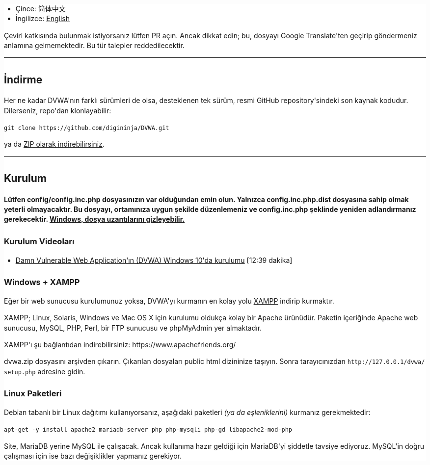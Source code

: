 - Çince: [简体中文](README.zh.md)
- İngilizce: [English](README.md)

Çeviri katkısında bulunmak istiyorsanız lütfen PR açın. Ancak dikkat edin; bu, dosyayı Google Translate'ten geçirip göndermeniz anlamına gelmemektedir. Bu tür talepler reddedilecektir.

- - -

## İndirme

Her ne kadar DVWA'nın farklı sürümleri de olsa, desteklenen tek sürüm, resmi GitHub repository'sindeki son kaynak kodudur. Dilerseniz, repo'dan klonlayabilir:

```
git clone https://github.com/digininja/DVWA.git
```

ya da [ZIP olarak indirebilirsiniz](https://github.com/digininja/DVWA/archive/master.zip).

- - -

## Kurulum

**Lütfen config/config.inc.php dosyasınızın var olduğundan emin olun. Yalnızca config.inc.php.dist dosyasına sahip olmak yeterli olmayacaktır. Bu dosyayı, ortamınıza uygun şekilde düzenlemeniz ve config.inc.php şeklinde yeniden adlandırmanız gerekecektir. [Windows, dosya uzantılarını gizleyebilir.](https://www.howtogeek.com/205086/beginner-how-to-make-windows-show-file-extensions/)**

### Kurulum Videoları

- [Damn Vulnerable Web Application'ın (DVWA) Windows 10'da kurulumu](https://www.youtube.com/watch?v=cak2lQvBRAo) [12:39 dakika]

### Windows + XAMPP

Eğer bir web sunucusu kurulumunuz yoksa, DVWA'yı kurmanın en kolay yolu [XAMPP](https://www.apachefriends.org/) indirip kurmaktır.

XAMPP; Linux, Solaris, Windows ve Mac OS X için kurulumu oldukça kolay bir Apache ürünüdür. Paketin içeriğinde Apache web sunucusu, MySQL, PHP, Perl, bir FTP sunucusu ve phpMyAdmin yer almaktadır.

XAMPP'ı şu bağlantıdan indirebilirsiniz:
<https://www.apachefriends.org/>

dvwa.zip dosyasını arşivden çıkarın. Çıkarılan dosyaları public html dizininize taşıyın. Sonra tarayıcınızdan `http://127.0.0.1/dvwa/setup.php` adresine gidin.

### Linux Paketleri

Debian tabanlı bir Linux dağıtımı kullanıyorsanız, aşağıdaki paketleri _(ya da eşleniklerini)_ kurmanız gerekmektedir:

`apt-get -y install apache2 mariadb-server php php-mysqli php-gd libapache2-mod-php`

Site, MariaDB yerine MySQL ile çalışacak. Ancak kullanıma hazır geldiği için MariaDB'yi şiddetle tavsiye ediyoruz. MySQL'in doğru çalışması için ise bazı değişiklikler yapmanız gerekiyor.
